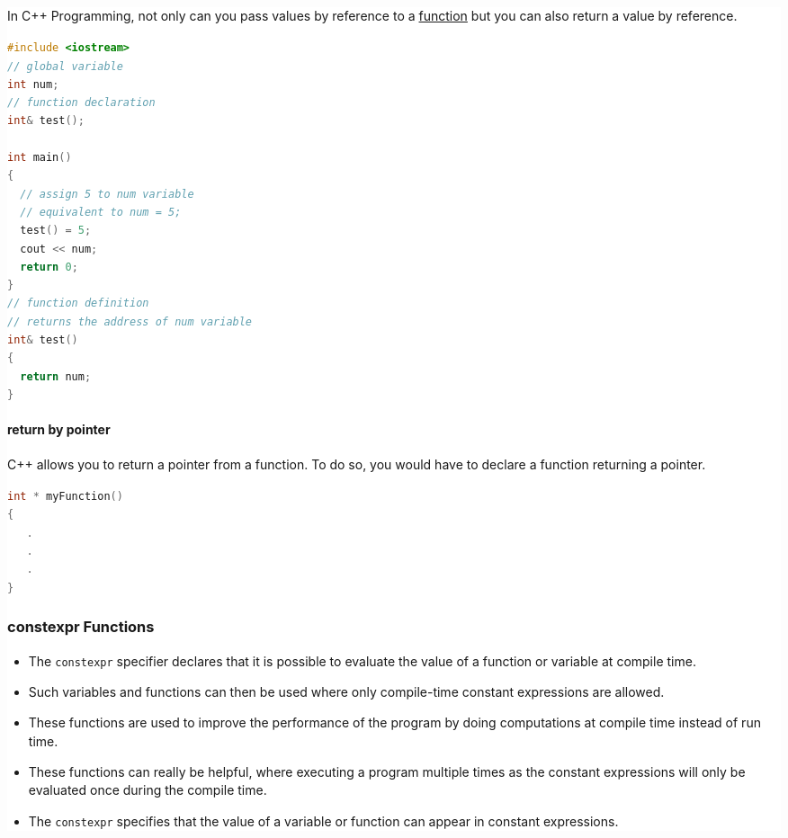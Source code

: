 In C++ Programming, not only can you pass values by reference to a [function](https://www.programiz.com/cpp-programming/function) but you can also return a value by reference. 

```c++
#include <iostream>
// global variable
int num;
// function declaration
int& test();

int main() 
{
  // assign 5 to num variable
  // equivalent to num = 5;
  test() = 5;
  cout << num;
  return 0;
}
// function definition
// returns the address of num variable
int& test() 
{
  return num;
}
```

#### return by pointer 

C++ allows you to return a pointer from a function. To do so, you would have to declare a function returning a pointer.

```c++
int * myFunction() 
{
   .
   .
   .
}
```

### constexpr Functions

- The `constexpr` specifier declares that it is possible to evaluate the value of a function or variable at compile time.

- Such variables and functions can then be used where only compile-time constant expressions are allowed.

- These functions are used to improve the performance of the program by doing computations at compile time instead of run time.

- These functions can really be helpful, where executing a program multiple times as the constant expressions will only be evaluated once during the compile time.

- The `constexpr` specifies that the value of a variable or function can appear in constant expressions.
